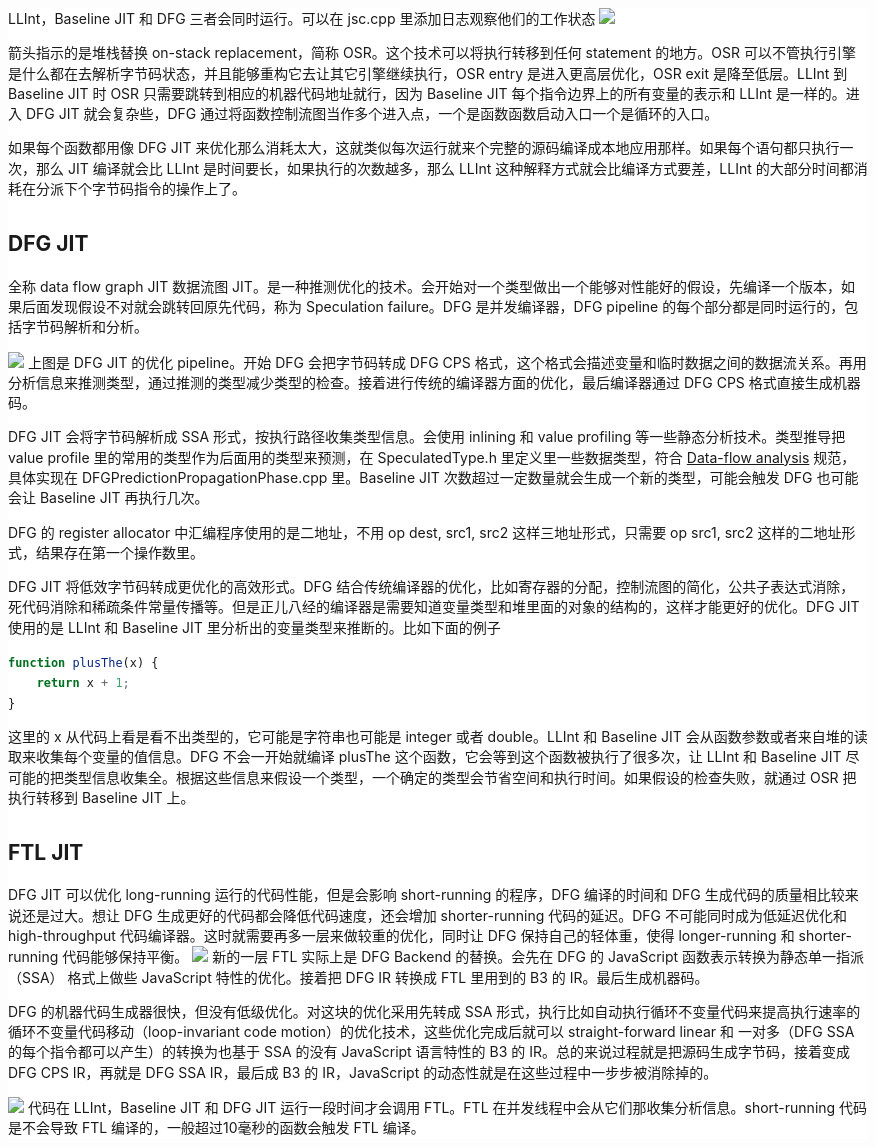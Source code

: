LLInt，Baseline JIT 和 DFG 三者会同时运行。可以在 jsc.cpp 里添加日志观察他们的工作状态
![](/uploads/deeply-analyse-javascriptcore/08.png)

箭头指示的是堆栈替换 on-stack replacement，简称 OSR。这个技术可以将执行转移到任何 statement 的地方。OSR 可以不管执行引擎是什么都在去解析字节码状态，并且能够重构它去让其它引擎继续执行，OSR entry 是进入更高层优化，OSR exit 是降至低层。LLInt 到 Baseline JIT 时 OSR 只需要跳转到相应的机器代码地址就行，因为 Baseline JIT 每个指令边界上的所有变量的表示和 LLInt 是一样的。进入 DFG JIT 就会复杂些，DFG 通过将函数控制流图当作多个进入点，一个是函数函数启动入口一个是循环的入口。

如果每个函数都用像 DFG JIT 来优化那么消耗太大，这就类似每次运行就来个完整的源码编译成本地应用那样。如果每个语句都只执行一次，那么 JIT 编译就会比 LLInt 是时间要长，如果执行的次数越多，那么 LLInt 这种解释方式就会比编译方式要差，LLInt 的大部分时间都消耗在分派下个字节码指令的操作上了。

## DFG JIT
全称 data flow graph JIT 数据流图 JIT。是一种推测优化的技术。会开始对一个类型做出一个能够对性能好的假设，先编译一个版本，如果后面发现假设不对就会跳转回原先代码，称为 Speculation failure。DFG 是并发编译器，DFG pipeline 的每个部分都是同时运行的，包括字节码解析和分析。

![](/uploads/deeply-analyse-javascriptcore/09.png)
上图是 DFG JIT 的优化 pipeline。开始 DFG 会把字节码转成 DFG CPS 格式，这个格式会描述变量和临时数据之间的数据流关系。再用分析信息来推测类型，通过推测的类型减少类型的检查。接着进行传统的编译器方面的优化，最后编译器通过 DFG CPS 格式直接生成机器码。

DFG JIT 会将字节码解析成 SSA 形式，按执行路径收集类型信息。会使用 inlining 和 value profiling 等一些静态分析技术。类型推导把 value profile 里的常用的类型作为后面用的类型来预测，在 SpeculatedType.h 里定义里一些数据类型，符合 [Data-flow analysis](https://en.wikipedia.org/wiki/Data-flow_analysis) 规范，具体实现在 DFGPredictionPropagationPhase.cpp 里。Baseline JIT 次数超过一定数量就会生成一个新的类型，可能会触发 DFG 也可能会让 Baseline JIT 再执行几次。

DFG 的 register allocator 中汇编程序使用的是二地址，不用 op dest, src1, src2 这样三地址形式，只需要 op src1, src2 这样的二地址形式，结果存在第一个操作数里。

DFG JIT 将低效字节码转成更优化的高效形式。DFG 结合传统编译器的优化，比如寄存器的分配，控制流图的简化，公共子表达式消除，死代码消除和稀疏条件常量传播等。但是正儿八经的编译器是需要知道变量类型和堆里面的对象的结构的，这样才能更好的优化。DFG JIT 使用的是 LLInt 和 Baseline JIT 里分析出的变量类型来推断的。比如下面的例子
```javascript
function plusThe(x) { 
    return x + 1; 
}
```
这里的 x 从代码上看是看不出类型的，它可能是字符串也可能是 integer 或者 double。LLInt 和 Baseline JIT 会从函数参数或者来自堆的读取来收集每个变量的值信息。DFG 不会一开始就编译 plusThe 这个函数，它会等到这个函数被执行了很多次，让 LLInt 和 Baseline JIT 尽可能的把类型信息收集全。根据这些信息来假设一个类型，一个确定的类型会节省空间和执行时间。如果假设的检查失败，就通过 OSR 把执行转移到 Baseline JIT 上。

## FTL JIT
DFG JIT 可以优化 long-running 运行的代码性能，但是会影响 short-running 的程序，DFG 编译的时间和 DFG 生成代码的质量相比较来说还是过大。想让 DFG 生成更好的代码都会降低代码速度，还会增加 shorter-running 代码的延迟。DFG 不可能同时成为低延迟优化和 high-throughput 代码编译器。这时就需要再多一层来做较重的优化，同时让 DFG 保持自己的轻体重，使得 longer-running 和 shorter-running 代码能够保持平衡。
![](/uploads/deeply-analyse-javascriptcore/10.png)
新的一层 FTL 实际上是 DFG Backend 的替换。会先在 DFG 的 JavaScript 函数表示转换为静态单一指派（SSA） 格式上做些 JavaScript 特性的优化。接着把 DFG IR 转换成 FTL 里用到的 B3 的 IR。最后生成机器码。

DFG 的机器代码生成器很快，但没有低级优化。对这块的优化采用先转成 SSA 形式，执行比如自动执行循环不变量代码来提高执行速率的循环不变量代码移动（loop-invariant code motion）的优化技术，这些优化完成后就可以 straight-forward linear 和 一对多（DFG SSA 的每个指令都可以产生）的转换为也基于 SSA 的没有 JavaScript 语言特性的 B3 的 IR。总的来说过程就是把源码生成字节码，接着变成 DFG CPS IR，再就是 DFG SSA IR，最后成 B3 的 IR，JavaScript 的动态性就是在这些过程中一步步被消除掉的。

![](/uploads/deeply-analyse-javascriptcore/11.png)
代码在 LLInt，Baseline JIT 和 DFG JIT 运行一段时间才会调用 FTL。FTL 在并发线程中会从它们那收集分析信息。short-running 代码是不会导致 FTL 编译的，一般超过10毫秒的函数会触发 FTL 编译。
